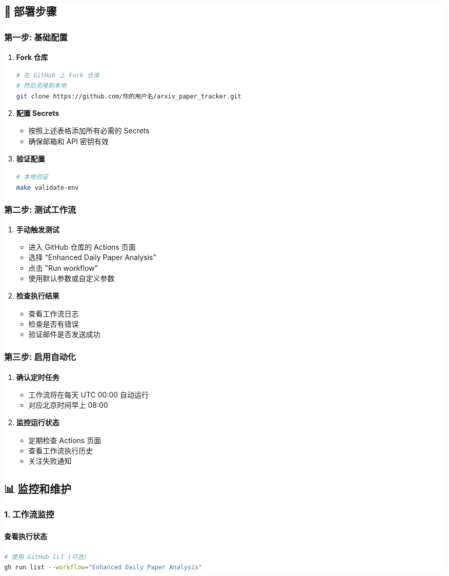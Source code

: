 ## 🚀 部署步骤

### 第一步: 基础配置

1. **Fork 仓库**
   ```bash
   # 在 GitHub 上 Fork 仓库
   # 然后克隆到本地
   git clone https://github.com/你的用户名/arxiv_paper_tracker.git
   ```

2. **配置 Secrets**
   - 按照上述表格添加所有必需的 Secrets
   - 确保邮箱和 API 密钥有效

3. **验证配置**
   ```bash
   # 本地验证
   make validate-env
   ```

### 第二步: 测试工作流

1. **手动触发测试**
   - 进入 GitHub 仓库的 Actions 页面
   - 选择 "Enhanced Daily Paper Analysis"
   - 点击 "Run workflow"
   - 使用默认参数或自定义参数

2. **检查执行结果**
   - 查看工作流日志
   - 检查是否有错误
   - 验证邮件是否发送成功

### 第三步: 启用自动化

1. **确认定时任务**
   - 工作流将在每天 UTC 00:00 自动运行
   - 对应北京时间早上 08:00

2. **监控运行状态**
   - 定期检查 Actions 页面
   - 查看工作流执行历史
   - 关注失败通知

## 📊 监控和维护

### 1. 工作流监控

#### 查看执行状态
```bash
# 使用 GitHub CLI (可选)
gh run list --workflow="Enhanced Daily Paper Analysis"
```
